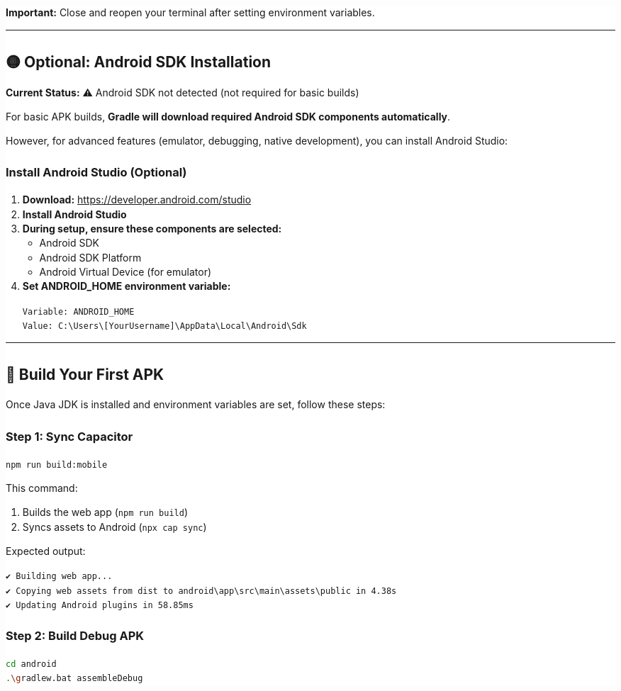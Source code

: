 **Important:** Close and reopen your terminal after setting environment variables.

---

## 🟡 Optional: Android SDK Installation

**Current Status:** ⚠️ Android SDK not detected (not required for basic builds)

For basic APK builds, **Gradle will download required Android SDK components automatically**.

However, for advanced features (emulator, debugging, native development), you can install Android Studio:

### Install Android Studio (Optional)

1. **Download:** https://developer.android.com/studio
2. **Install Android Studio**
3. **During setup, ensure these components are selected:**
   - Android SDK
   - Android SDK Platform
   - Android Virtual Device (for emulator)
4. **Set ANDROID_HOME environment variable:**
   ```
   Variable: ANDROID_HOME
   Value: C:\Users\[YourUsername]\AppData\Local\Android\Sdk
   ```

---

## 🚀 Build Your First APK

Once Java JDK is installed and environment variables are set, follow these steps:

### Step 1: Sync Capacitor

```bash
npm run build:mobile
```

This command:
1. Builds the web app (`npm run build`)
2. Syncs assets to Android (`npx cap sync`)

Expected output:
```
✔ Building web app...
✔ Copying web assets from dist to android\app\src\main\assets\public in 4.38s
✔ Updating Android plugins in 58.85ms
```

### Step 2: Build Debug APK

```bash
cd android
.\gradlew.bat assembleDebug
```
